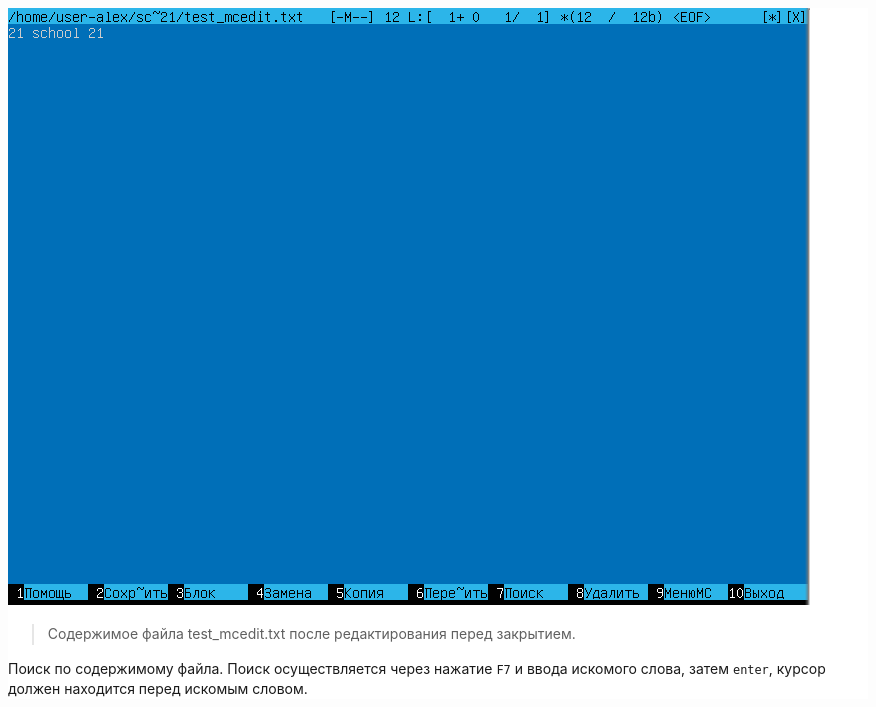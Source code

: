 ![7.10.png](images/7.10.png)

>Cодержимое файла test_mcedit.txt после редактирования перед закрытием.

Поиск по содержимому файла. Поиск осуществляется через нажатие `F7` и ввода искомого слова, затем `enter`, курсор должен находится перед искомым словом.
